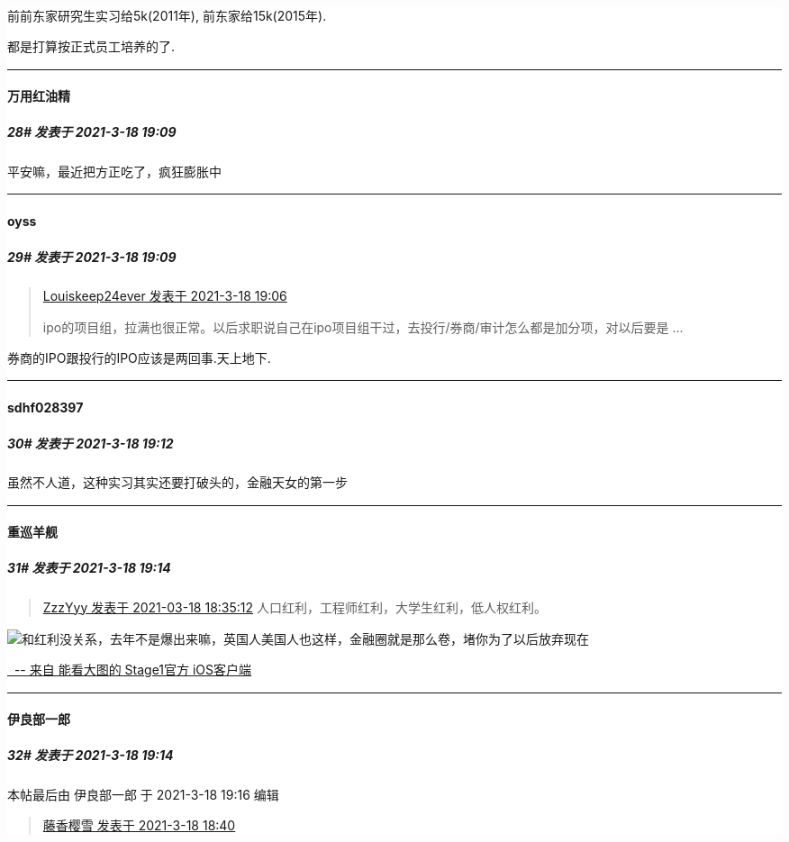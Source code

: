
前前东家研究生实习给5k(2011年), 前东家给15k(2015年).


都是打算按正式员工培养的了.


*****

####  万用红油精  
##### 28#       发表于 2021-3-18 19:09


平安嘛，最近把方正吃了，疯狂膨胀中


*****

####  oyss  
##### 29#       发表于 2021-3-18 19:09


<blockquote><a href="httphttps://bbs.saraba1st.com/2b/forum.php?mod=redirect&amp;goto=findpost&amp;pid=50666944&amp;ptid=1993821" target="_blank">Louiskeep24ever 发表于 2021-3-18 19:06</a>

ipo的项目组，拉满也很正常。以后求职说自己在ipo项目组干过，去投行/券商/审计怎么都是加分项，对以后要是 ...</blockquote>
券商的IPO跟投行的IPO应该是两回事.天上地下.


*****

####  sdhf028397  
##### 30#       发表于 2021-3-18 19:12


虽然不人道，这种实习其实还要打破头的，金融天女的第一步


*****

####  重巡羊舰  
##### 31#       发表于 2021-3-18 19:14


<blockquote><a href="httphttps://bbs.saraba1st.com/2b/forum.php?mod=redirect&amp;goto=findpost&amp;pid=50666677&amp;ptid=1993821" target="_blank">ZzzYyy 发表于 2021-03-18 18:35:12</a>
人口红利，工程师红利，大学生红利，低人权红利。</blockquote><img src="https://static.saraba1st.com/image/smiley/face2017/068.png" referrerpolicy="no-referrer">和红利没关系，去年不是爆出来嘛，英国人美国人也这样，金融圈就是那么卷，堵你为了以后放弃现在

[  -- 来自 能看大图的 Stage1官方 iOS客户端](https://itunes.apple.com/fi/app/saraba1st/id1221237470?mt=8)


*****

####  伊良部一郎  
##### 32#       发表于 2021-3-18 19:14


 本帖最后由 伊良部一郎 于 2021-3-18 19:16 编辑 
<blockquote><a href="httphttps://bbs.saraba1st.com/2b/forum.php?mod=redirect&amp;goto=findpost&amp;pid=50666738&amp;ptid=1993821" target="_blank">藤香樱雪 发表于 2021-3-18 18:40</a>
